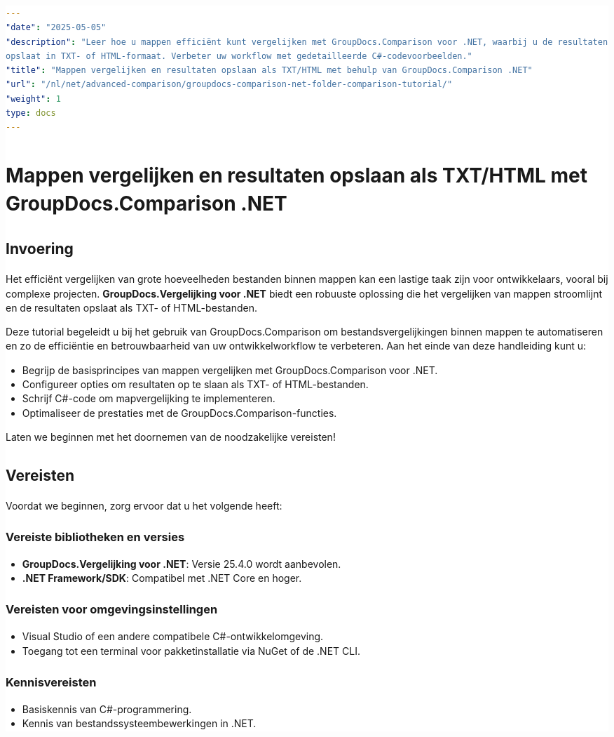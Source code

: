 ```yaml
---
"date": "2025-05-05"
"description": "Leer hoe u mappen efficiënt kunt vergelijken met GroupDocs.Comparison voor .NET, waarbij u de resultaten opslaat in TXT- of HTML-formaat. Verbeter uw workflow met gedetailleerde C#-codevoorbeelden."
"title": "Mappen vergelijken en resultaten opslaan als TXT/HTML met behulp van GroupDocs.Comparison .NET"
"url": "/nl/net/advanced-comparison/groupdocs-comparison-net-folder-comparison-tutorial/"
"weight": 1
type: docs
---
```

# Mappen vergelijken en resultaten opslaan als TXT/HTML met GroupDocs.Comparison .NET

## Invoering

Het efficiënt vergelijken van grote hoeveelheden bestanden binnen mappen kan een lastige taak zijn voor ontwikkelaars, vooral bij complexe projecten. **GroupDocs.Vergelijking voor .NET** biedt een robuuste oplossing die het vergelijken van mappen stroomlijnt en de resultaten opslaat als TXT- of HTML-bestanden.

Deze tutorial begeleidt u bij het gebruik van GroupDocs.Comparison om bestandsvergelijkingen binnen mappen te automatiseren en zo de efficiëntie en betrouwbaarheid van uw ontwikkelworkflow te verbeteren. Aan het einde van deze handleiding kunt u:
- Begrijp de basisprincipes van mappen vergelijken met GroupDocs.Comparison voor .NET.
- Configureer opties om resultaten op te slaan als TXT- of HTML-bestanden.
- Schrijf C#-code om mapvergelijking te implementeren.
- Optimaliseer de prestaties met de GroupDocs.Comparison-functies.

Laten we beginnen met het doornemen van de noodzakelijke vereisten!

## Vereisten

Voordat we beginnen, zorg ervoor dat u het volgende heeft:

### Vereiste bibliotheken en versies
- **GroupDocs.Vergelijking voor .NET**: Versie 25.4.0 wordt aanbevolen.
- **.NET Framework/SDK**: Compatibel met .NET Core en hoger.

### Vereisten voor omgevingsinstellingen
- Visual Studio of een andere compatibele C#-ontwikkelomgeving.
- Toegang tot een terminal voor pakketinstallatie via NuGet of de .NET CLI.

### Kennisvereisten
- Basiskennis van C#-programmering.
- Kennis van bestandssysteembewerkingen in .NET.
